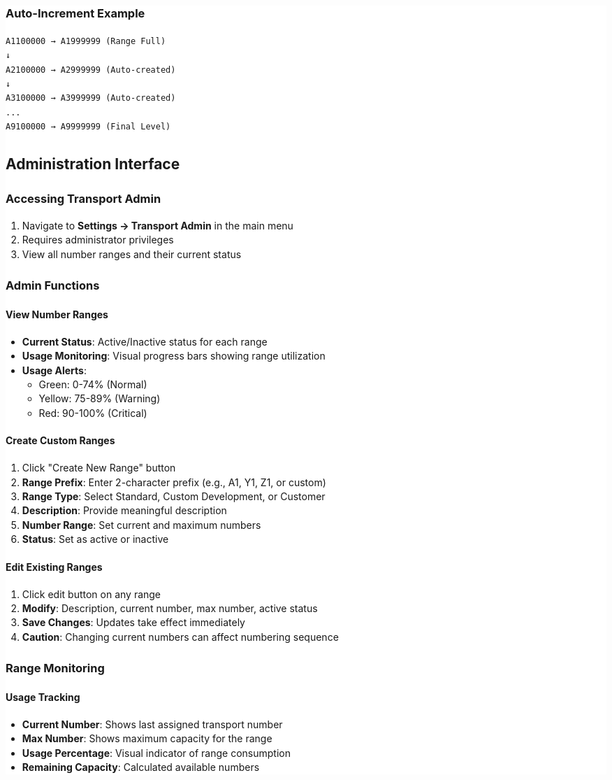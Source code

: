 ### Auto-Increment Example
```
A1100000 → A1999999 (Range Full)
↓
A2100000 → A2999999 (Auto-created)
↓
A3100000 → A3999999 (Auto-created)
...
A9100000 → A9999999 (Final Level)
```

## Administration Interface

### Accessing Transport Admin
1. Navigate to **Settings → Transport Admin** in the main menu
2. Requires administrator privileges
3. View all number ranges and their current status

### Admin Functions

#### View Number Ranges
- **Current Status**: Active/Inactive status for each range
- **Usage Monitoring**: Visual progress bars showing range utilization
- **Usage Alerts**: 
  - Green: 0-74% (Normal)
  - Yellow: 75-89% (Warning)
  - Red: 90-100% (Critical)

#### Create Custom Ranges
1. Click "Create New Range" button
2. **Range Prefix**: Enter 2-character prefix (e.g., A1, Y1, Z1, or custom)
3. **Range Type**: Select Standard, Custom Development, or Customer
4. **Description**: Provide meaningful description
5. **Number Range**: Set current and maximum numbers
6. **Status**: Set as active or inactive

#### Edit Existing Ranges
1. Click edit button on any range
2. **Modify**: Description, current number, max number, active status
3. **Save Changes**: Updates take effect immediately
4. **Caution**: Changing current numbers can affect numbering sequence

### Range Monitoring

#### Usage Tracking
- **Current Number**: Shows last assigned transport number
- **Max Number**: Shows maximum capacity for the range
- **Usage Percentage**: Visual indicator of range consumption
- **Remaining Capacity**: Calculated available numbers
